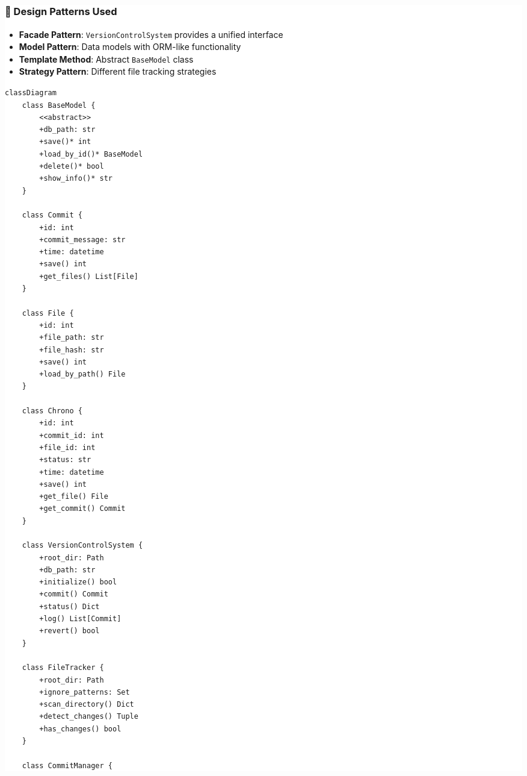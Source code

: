 ### 🎨 Design Patterns Used

- **Facade Pattern**: `VersionControlSystem` provides a unified interface
- **Model Pattern**: Data models with ORM-like functionality
- **Template Method**: Abstract `BaseModel` class
- **Strategy Pattern**: Different file tracking strategies

```mermaid
classDiagram
    class BaseModel {
        <<abstract>>
        +db_path: str
        +save()* int
        +load_by_id()* BaseModel
        +delete()* bool
        +show_info()* str
    }
    
    class Commit {
        +id: int
        +commit_message: str
        +time: datetime
        +save() int
        +get_files() List[File]
    }
    
    class File {
        +id: int
        +file_path: str
        +file_hash: str
        +save() int
        +load_by_path() File
    }
    
    class Chrono {
        +id: int
        +commit_id: int
        +file_id: int
        +status: str
        +time: datetime
        +save() int
        +get_file() File
        +get_commit() Commit
    }
    
    class VersionControlSystem {
        +root_dir: Path
        +db_path: str
        +initialize() bool
        +commit() Commit
        +status() Dict
        +log() List[Commit]
        +revert() bool
    }
    
    class FileTracker {
        +root_dir: Path
        +ignore_patterns: Set
        +scan_directory() Dict
        +detect_changes() Tuple
        +has_changes() bool
    }
    
    class CommitManager {
```